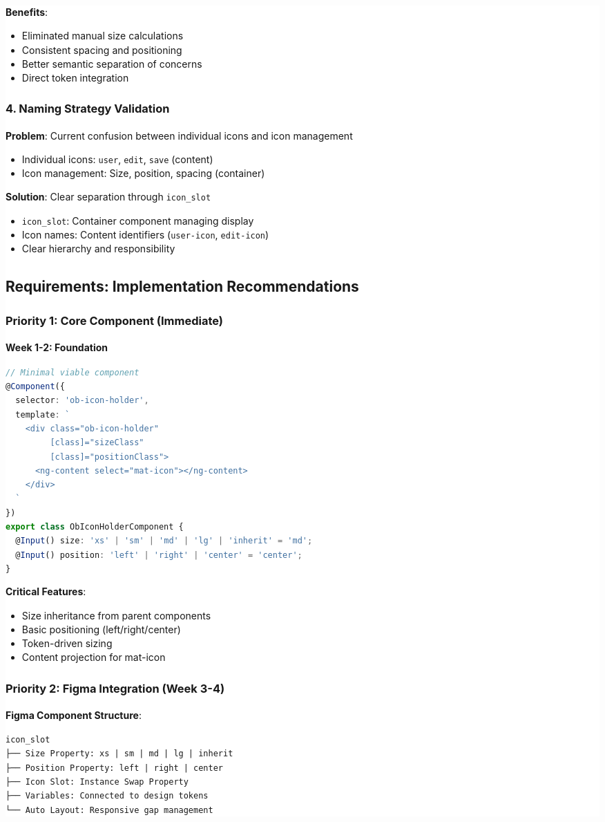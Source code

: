 **Benefits**:
- Eliminated manual size calculations
- Consistent spacing and positioning
- Better semantic separation of concerns
- Direct token integration

### 4. Naming Strategy Validation

**Problem**: Current confusion between individual icons and icon management
- Individual icons: `user`, `edit`, `save` (content)
- Icon management: Size, position, spacing (container)

**Solution**: Clear separation through `icon_slot`
- `icon_slot`: Container component managing display
- Icon names: Content identifiers (`user-icon`, `edit-icon`)
- Clear hierarchy and responsibility

## **Requirements:** Implementation Recommendations

### Priority 1: Core Component (Immediate)

**Week 1-2: Foundation**
```typescript
// Minimal viable component
@Component({
  selector: 'ob-icon-holder',
  template: `
    <div class="ob-icon-holder" 
         [class]="sizeClass" 
         [class]="positionClass">
      <ng-content select="mat-icon"></ng-content>
    </div>
  `
})
export class ObIconHolderComponent {
  @Input() size: 'xs' | 'sm' | 'md' | 'lg' | 'inherit' = 'md';
  @Input() position: 'left' | 'right' | 'center' = 'center';
}
```

**Critical Features**:
- Size inheritance from parent components
- Basic positioning (left/right/center)
- Token-driven sizing
- Content projection for mat-icon

### Priority 2: Figma Integration (Week 3-4)

**Figma Component Structure**:
```
icon_slot
├── Size Property: xs | sm | md | lg | inherit
├── Position Property: left | right | center  
├── Icon Slot: Instance Swap Property
├── Variables: Connected to design tokens
└── Auto Layout: Responsive gap management
```
